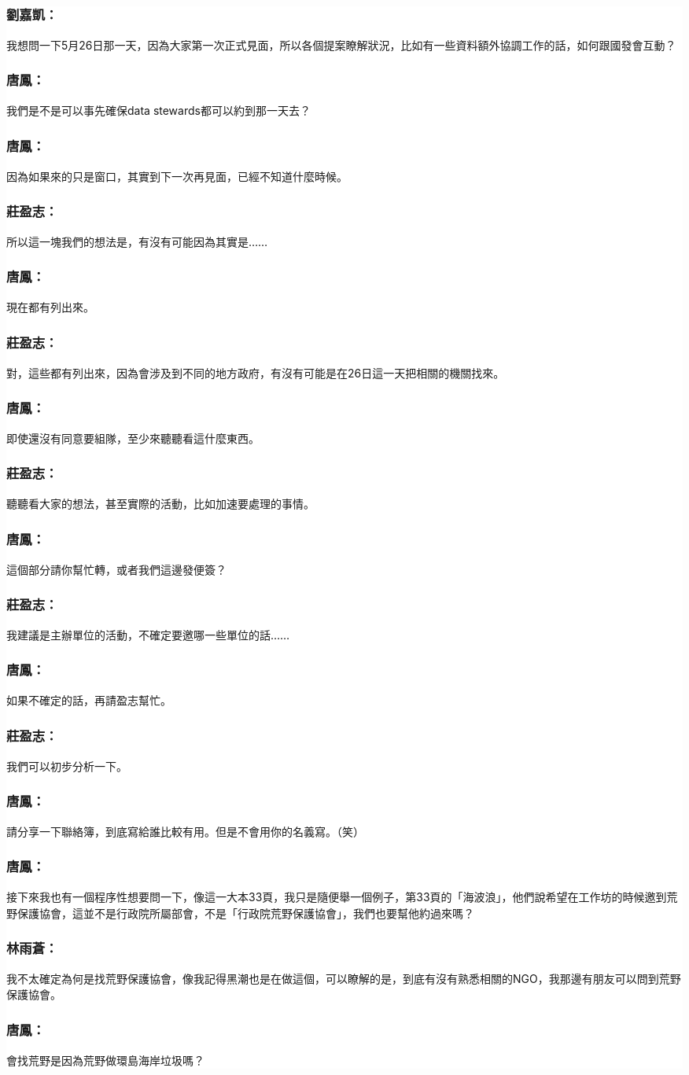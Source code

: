 ### 劉嘉凱：
我想問一下5月26日那一天，因為大家第一次正式見面，所以各個提案瞭解狀況，比如有一些資料額外協調工作的話，如何跟國發會互動？

### 唐鳳：
我們是不是可以事先確保data stewards都可以約到那一天去？

### 唐鳳：
因為如果來的只是窗口，其實到下一次再見面，已經不知道什麼時候。

### 莊盈志：
所以這一塊我們的想法是，有沒有可能因為其實是……

### 唐鳳：
現在都有列出來。

### 莊盈志：
對，這些都有列出來，因為會涉及到不同的地方政府，有沒有可能是在26日這一天把相關的機關找來。

### 唐鳳：
即使還沒有同意要組隊，至少來聽聽看這什麼東西。

### 莊盈志：
聽聽看大家的想法，甚至實際的活動，比如加速要處理的事情。

### 唐鳳：
這個部分請你幫忙轉，或者我們這邊發便簽？

### 莊盈志：
我建議是主辦單位的活動，不確定要邀哪一些單位的話……

### 唐鳳：
如果不確定的話，再請盈志幫忙。

### 莊盈志：
我們可以初步分析一下。

### 唐鳳：
請分享一下聯絡簿，到底寫給誰比較有用。但是不會用你的名義寫。（笑）

### 唐鳳：
接下來我也有一個程序性想要問一下，像這一大本33頁，我只是隨便舉一個例子，第33頁的「海波浪」，他們說希望在工作坊的時候邀到荒野保護協會，這並不是行政院所屬部會，不是「行政院荒野保護協會」，我們也要幫他約過來嗎？

### 林雨蒼：
我不太確定為何是找荒野保護協會，像我記得黑潮也是在做這個，可以瞭解的是，到底有沒有熟悉相關的NGO，我那邊有朋友可以問到荒野保護協會。

### 唐鳳：
會找荒野是因為荒野做環島海岸垃圾嗎？

